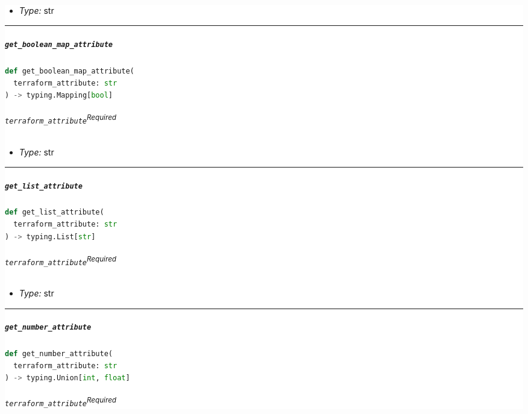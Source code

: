 - *Type:* str

---

##### `get_boolean_map_attribute` <a name="get_boolean_map_attribute" id="@ithings/cdktf-provider-openstack.keymanagerOrderV1.KeymanagerOrderV1.getBooleanMapAttribute"></a>

```python
def get_boolean_map_attribute(
  terraform_attribute: str
) -> typing.Mapping[bool]
```

###### `terraform_attribute`<sup>Required</sup> <a name="terraform_attribute" id="@ithings/cdktf-provider-openstack.keymanagerOrderV1.KeymanagerOrderV1.getBooleanMapAttribute.parameter.terraformAttribute"></a>

- *Type:* str

---

##### `get_list_attribute` <a name="get_list_attribute" id="@ithings/cdktf-provider-openstack.keymanagerOrderV1.KeymanagerOrderV1.getListAttribute"></a>

```python
def get_list_attribute(
  terraform_attribute: str
) -> typing.List[str]
```

###### `terraform_attribute`<sup>Required</sup> <a name="terraform_attribute" id="@ithings/cdktf-provider-openstack.keymanagerOrderV1.KeymanagerOrderV1.getListAttribute.parameter.terraformAttribute"></a>

- *Type:* str

---

##### `get_number_attribute` <a name="get_number_attribute" id="@ithings/cdktf-provider-openstack.keymanagerOrderV1.KeymanagerOrderV1.getNumberAttribute"></a>

```python
def get_number_attribute(
  terraform_attribute: str
) -> typing.Union[int, float]
```

###### `terraform_attribute`<sup>Required</sup> <a name="terraform_attribute" id="@ithings/cdktf-provider-openstack.keymanagerOrderV1.KeymanagerOrderV1.getNumberAttribute.parameter.terraformAttribute"></a>
